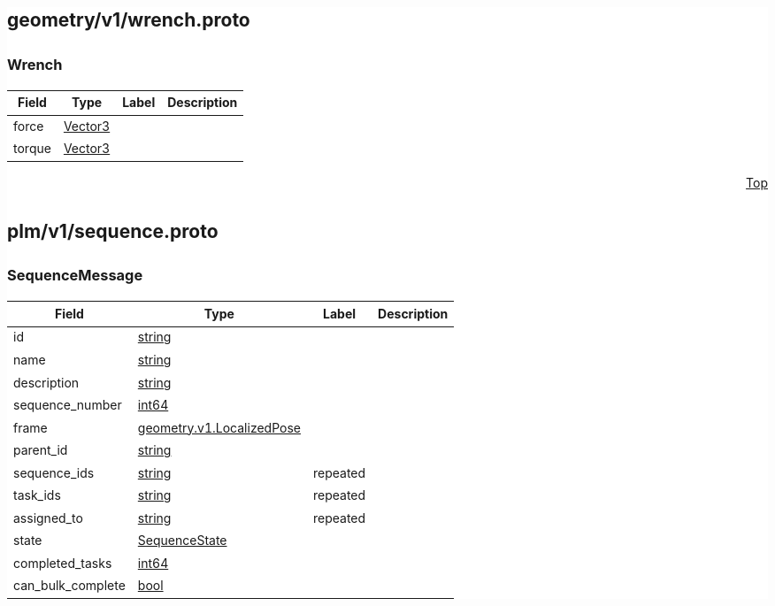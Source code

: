 ## geometry/v1/wrench.proto



<a name="geometry-v1-Wrench"></a>

### Wrench



| Field | Type | Label | Description |
| ----- | ---- | ----- | ----------- |
| force | [Vector3](#geometry-v1-Vector3) |  |  |
| torque | [Vector3](#geometry-v1-Vector3) |  |  |





 

 

 

 



<a name="plm_v1_sequence-proto"></a>
<p align="right"><a href="#top">Top</a></p>

## plm/v1/sequence.proto



<a name="plm-v1-SequenceMessage"></a>

### SequenceMessage



| Field | Type | Label | Description |
| ----- | ---- | ----- | ----------- |
| id | [string](#string) |  |  |
| name | [string](#string) |  |  |
| description | [string](#string) |  |  |
| sequence_number | [int64](#int64) |  |  |
| frame | [geometry.v1.LocalizedPose](#geometry-v1-LocalizedPose) |  |  |
| parent_id | [string](#string) |  |  |
| sequence_ids | [string](#string) | repeated |  |
| task_ids | [string](#string) | repeated |  |
| assigned_to | [string](#string) | repeated |  |
| state | [SequenceState](#plm-v1-SequenceState) |  |  |
| completed_tasks | [int64](#int64) |  |  |
| can_bulk_complete | [bool](#bool) |  |  |
